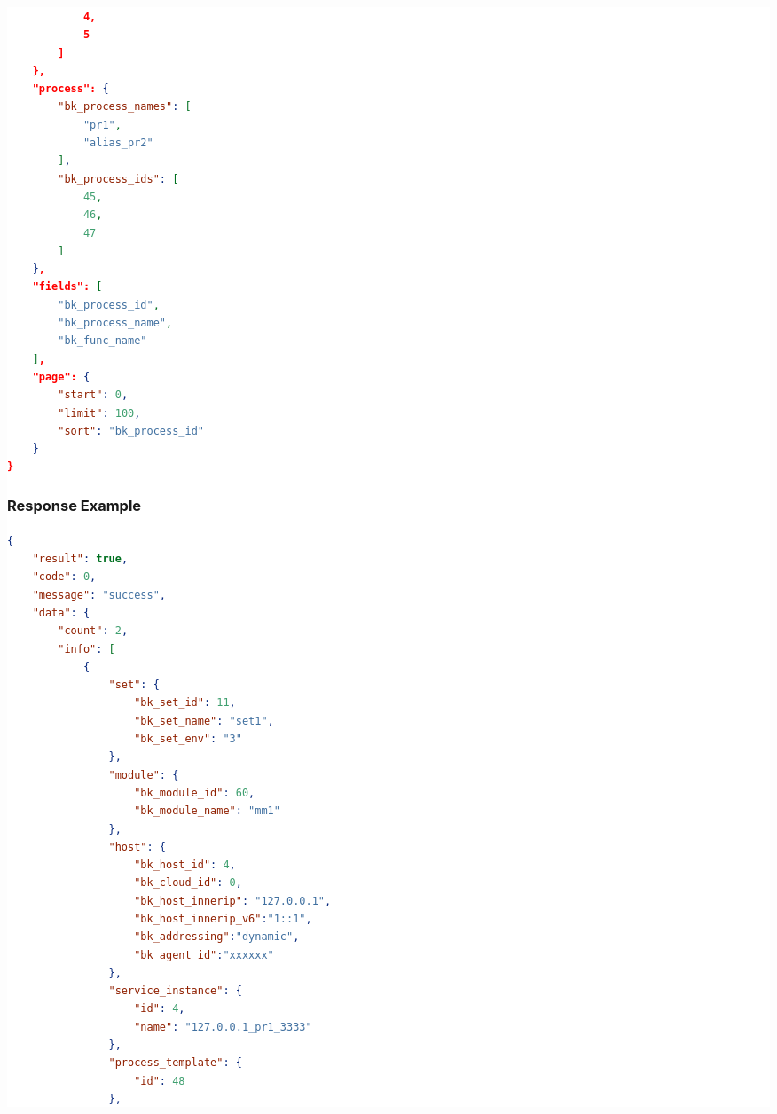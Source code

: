 ```json
            4,
            5
        ]
    },
    "process": {
        "bk_process_names": [
            "pr1",
            "alias_pr2"
        ],
        "bk_process_ids": [
            45,
            46,
            47
        ]
    },
    "fields": [
        "bk_process_id",
        "bk_process_name",
        "bk_func_name"
    ],
    "page": {
        "start": 0,
        "limit": 100,
        "sort": "bk_process_id"
    }
}
```

### Response Example

```json
{
    "result": true,
    "code": 0,
    "message": "success",
    "data": {
        "count": 2,
        "info": [
            {
                "set": {
                    "bk_set_id": 11,
                    "bk_set_name": "set1",
                    "bk_set_env": "3"
                },
                "module": {
                    "bk_module_id": 60,
                    "bk_module_name": "mm1"
                },
                "host": {
                    "bk_host_id": 4,
                    "bk_cloud_id": 0,
                    "bk_host_innerip": "127.0.0.1",
                    "bk_host_innerip_v6":"1::1",
                    "bk_addressing":"dynamic",
                    "bk_agent_id":"xxxxxx"
                },
                "service_instance": {
                    "id": 4,
                    "name": "127.0.0.1_pr1_3333"
                },
                "process_template": {
                    "id": 48
                },
```